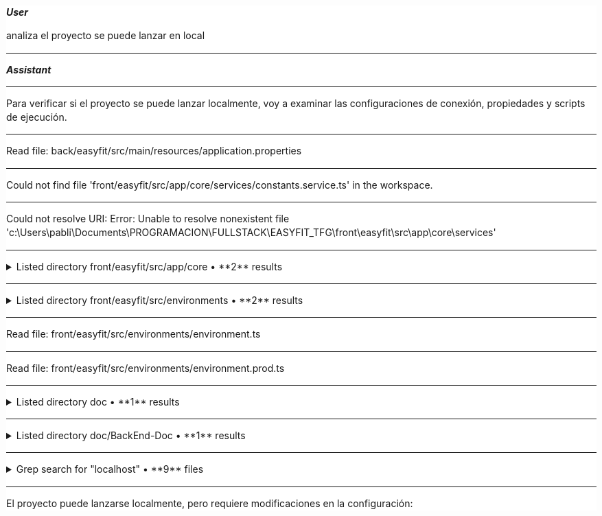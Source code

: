 
_**User**_

analiza el proyecto se puede lanzar en local

---

_**Assistant**_



---

Para verificar si el proyecto se puede lanzar localmente, voy a examinar las configuraciones de conexión, propiedades y scripts de ejecución.

---

Read file: back/easyfit/src/main/resources/application.properties

---

Could not find file 'front/easyfit/src/app/core/services/constants.service.ts' in the workspace.

---

Could not resolve URI: Error: Unable to resolve nonexistent file 'c:\Users\pabli\Documents\PROGRAMACION\FULLSTACK\EASYFIT_TFG\front\easyfit\src\app\core\services'

---

<details><summary>Listed directory front/easyfit/src/app/core • **2** results</summary></details>

---

<details><summary>Listed directory front/easyfit/src/environments • **2** results</summary></details>

---

Read file: front/easyfit/src/environments/environment.ts

---

Read file: front/easyfit/src/environments/environment.prod.ts

---

<details><summary>Listed directory doc • **1** results</summary></details>

---

<details><summary>Listed directory doc/BackEnd-Doc • **1** results</summary></details>

---

<details><summary>Grep search for "localhost" • **9** files</summary></details>

---

El proyecto puede lanzarse localmente, pero requiere modificaciones en la configuración:
